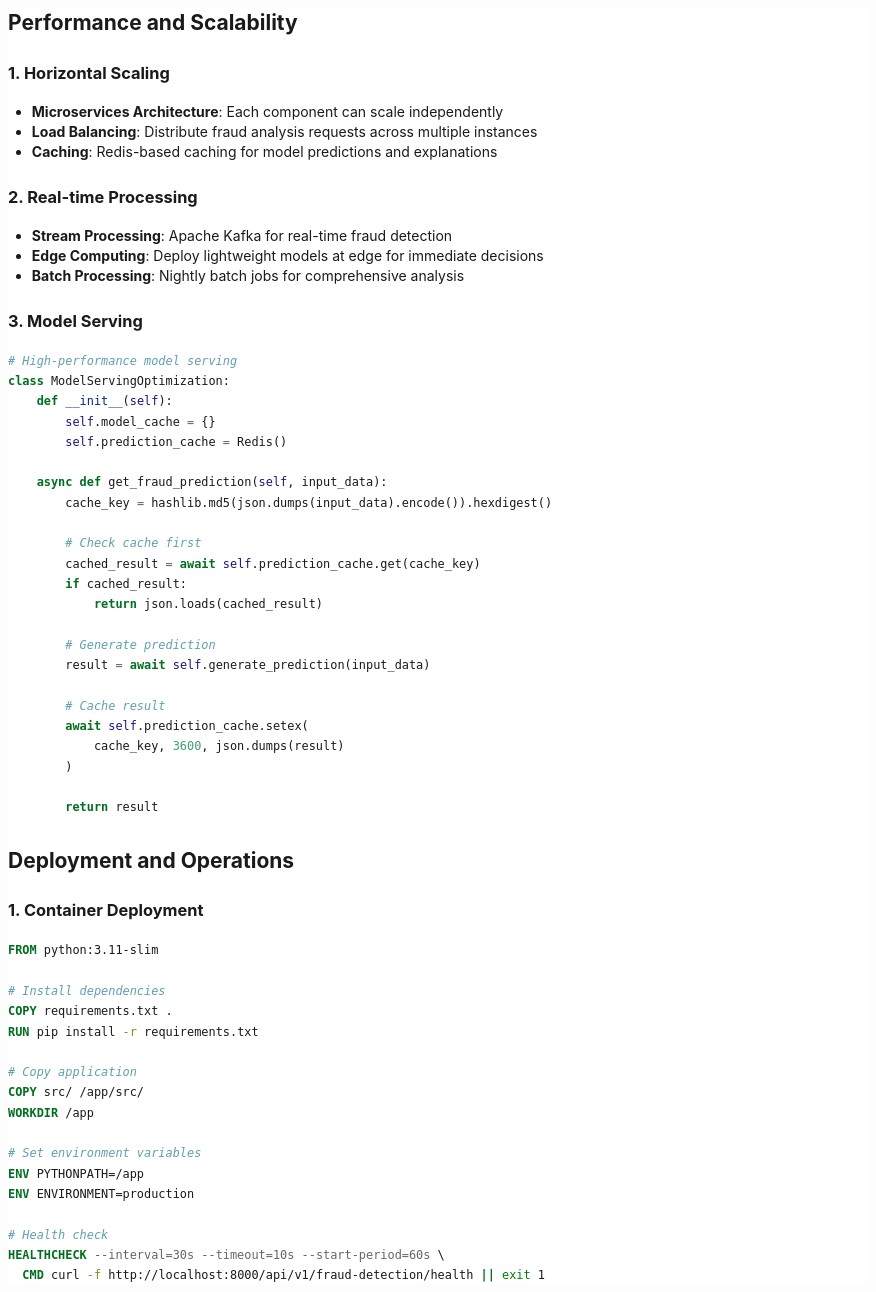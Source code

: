 ## Performance and Scalability

### 1. Horizontal Scaling
- **Microservices Architecture**: Each component can scale independently
- **Load Balancing**: Distribute fraud analysis requests across multiple instances
- **Caching**: Redis-based caching for model predictions and explanations

### 2. Real-time Processing
- **Stream Processing**: Apache Kafka for real-time fraud detection
- **Edge Computing**: Deploy lightweight models at edge for immediate decisions
- **Batch Processing**: Nightly batch jobs for comprehensive analysis

### 3. Model Serving
```python
# High-performance model serving
class ModelServingOptimization:
    def __init__(self):
        self.model_cache = {}
        self.prediction_cache = Redis()
    
    async def get_fraud_prediction(self, input_data):
        cache_key = hashlib.md5(json.dumps(input_data).encode()).hexdigest()
        
        # Check cache first
        cached_result = await self.prediction_cache.get(cache_key)
        if cached_result:
            return json.loads(cached_result)
        
        # Generate prediction
        result = await self.generate_prediction(input_data)
        
        # Cache result
        await self.prediction_cache.setex(
            cache_key, 3600, json.dumps(result)
        )
        
        return result
```

## Deployment and Operations

### 1. Container Deployment
```dockerfile
FROM python:3.11-slim

# Install dependencies
COPY requirements.txt .
RUN pip install -r requirements.txt

# Copy application
COPY src/ /app/src/
WORKDIR /app

# Set environment variables
ENV PYTHONPATH=/app
ENV ENVIRONMENT=production

# Health check
HEALTHCHECK --interval=30s --timeout=10s --start-period=60s \
  CMD curl -f http://localhost:8000/api/v1/fraud-detection/health || exit 1

```